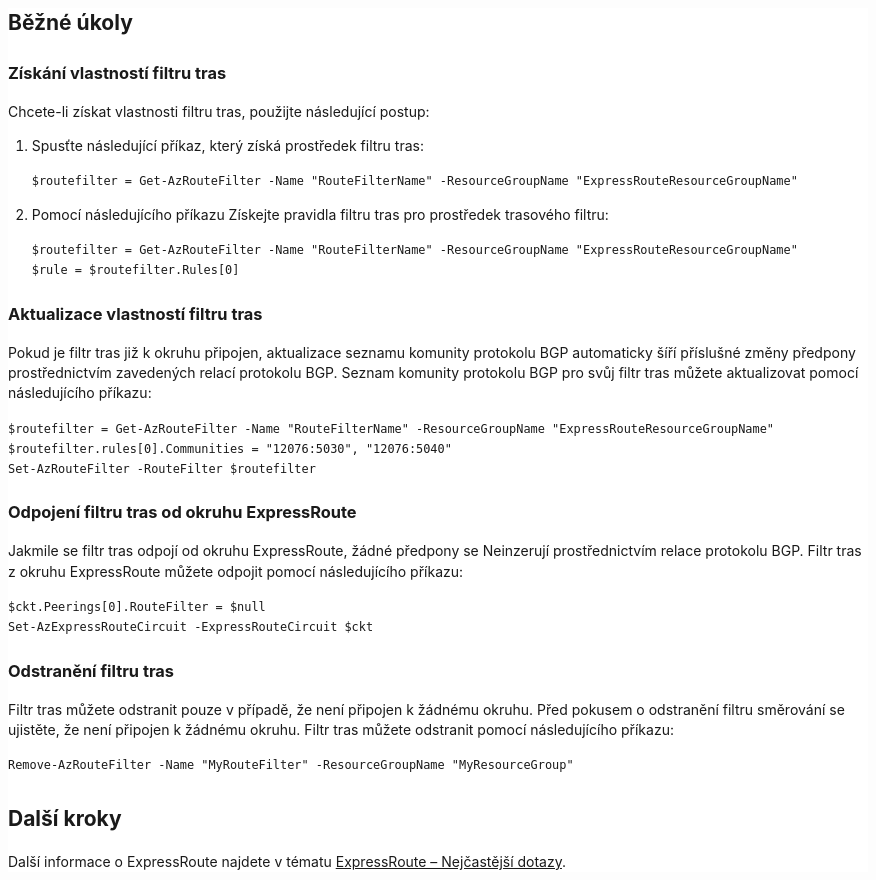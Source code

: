 ## <a name="common-tasks"></a><a name="tasks"></a>Běžné úkoly

### <a name="to-get-the-properties-of-a-route-filter"></a><a name="getproperties"></a>Získání vlastností filtru tras

Chcete-li získat vlastnosti filtru tras, použijte následující postup:

1. Spusťte následující příkaz, který získá prostředek filtru tras:

   ```azurepowershell-interactive
   $routefilter = Get-AzRouteFilter -Name "RouteFilterName" -ResourceGroupName "ExpressRouteResourceGroupName"
   ```
2. Pomocí následujícího příkazu Získejte pravidla filtru tras pro prostředek trasového filtru:

   ```azurepowershell-interactive
   $routefilter = Get-AzRouteFilter -Name "RouteFilterName" -ResourceGroupName "ExpressRouteResourceGroupName"
   $rule = $routefilter.Rules[0]
   ```

### <a name="to-update-the-properties-of-a-route-filter"></a><a name="updateproperties"></a>Aktualizace vlastností filtru tras

Pokud je filtr tras již k okruhu připojen, aktualizace seznamu komunity protokolu BGP automaticky šíří příslušné změny předpony prostřednictvím zavedených relací protokolu BGP. Seznam komunity protokolu BGP pro svůj filtr tras můžete aktualizovat pomocí následujícího příkazu:

```azurepowershell-interactive
$routefilter = Get-AzRouteFilter -Name "RouteFilterName" -ResourceGroupName "ExpressRouteResourceGroupName"
$routefilter.rules[0].Communities = "12076:5030", "12076:5040"
Set-AzRouteFilter -RouteFilter $routefilter
```

### <a name="to-detach-a-route-filter-from-an-expressroute-circuit"></a><a name="detach"></a>Odpojení filtru tras od okruhu ExpressRoute

Jakmile se filtr tras odpojí od okruhu ExpressRoute, žádné předpony se Neinzerují prostřednictvím relace protokolu BGP. Filtr tras z okruhu ExpressRoute můžete odpojit pomocí následujícího příkazu:
  
```azurepowershell-interactive
$ckt.Peerings[0].RouteFilter = $null
Set-AzExpressRouteCircuit -ExpressRouteCircuit $ckt
```

### <a name="to-delete-a-route-filter"></a><a name="delete"></a>Odstranění filtru tras

Filtr tras můžete odstranit pouze v případě, že není připojen k žádnému okruhu. Před pokusem o odstranění filtru směrování se ujistěte, že není připojen k žádnému okruhu. Filtr tras můžete odstranit pomocí následujícího příkazu:

```azurepowershell-interactive
Remove-AzRouteFilter -Name "MyRouteFilter" -ResourceGroupName "MyResourceGroup"
```

## <a name="next-steps"></a>Další kroky

Další informace o ExpressRoute najdete v tématu [ExpressRoute – Nejčastější dotazy](expressroute-faqs.md).
